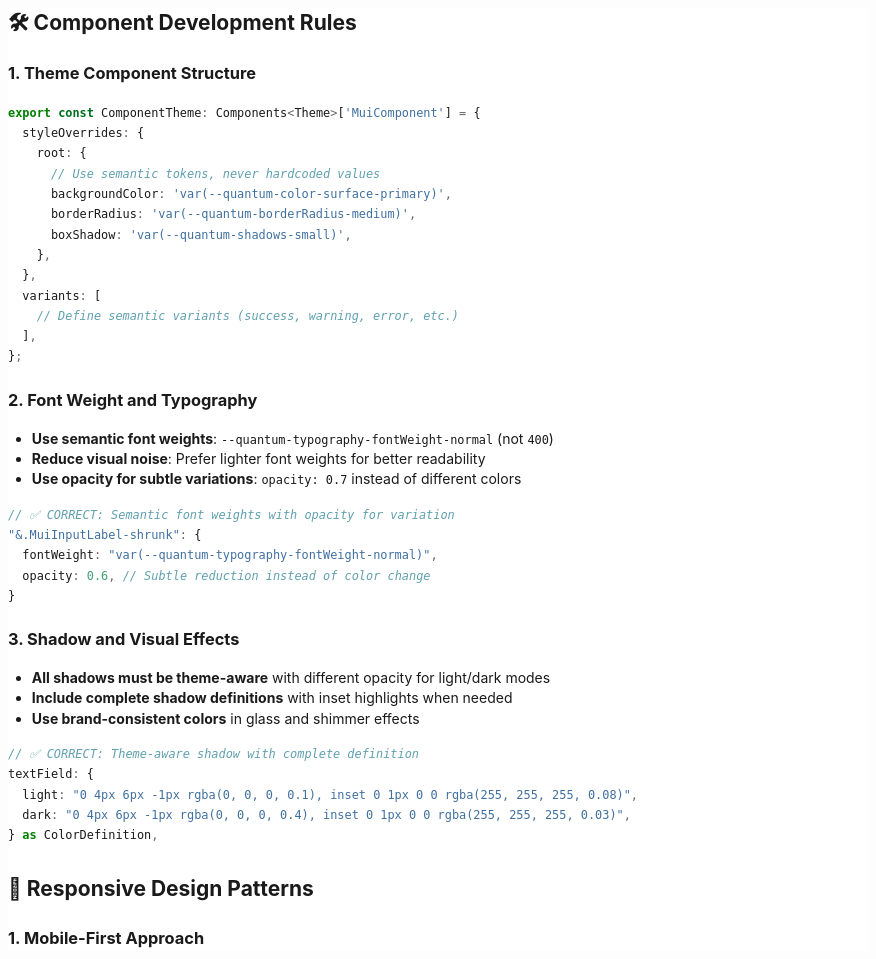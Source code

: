 ## 🛠️ Component Development Rules

### **1. Theme Component Structure**

```typescript
export const ComponentTheme: Components<Theme>['MuiComponent'] = {
  styleOverrides: {
    root: {
      // Use semantic tokens, never hardcoded values
      backgroundColor: 'var(--quantum-color-surface-primary)',
      borderRadius: 'var(--quantum-borderRadius-medium)',
      boxShadow: 'var(--quantum-shadows-small)',
    },
  },
  variants: [
    // Define semantic variants (success, warning, error, etc.)
  ],
};
```

### **2. Font Weight and Typography**

- **Use semantic font weights**: `--quantum-typography-fontWeight-normal` (not `400`)
- **Reduce visual noise**: Prefer lighter font weights for better readability
- **Use opacity for subtle variations**: `opacity: 0.7` instead of different colors

```typescript
// ✅ CORRECT: Semantic font weights with opacity for variation
"&.MuiInputLabel-shrunk": {
  fontWeight: "var(--quantum-typography-fontWeight-normal)",
  opacity: 0.6, // Subtle reduction instead of color change
}
```

### **3. Shadow and Visual Effects**

- **All shadows must be theme-aware** with different opacity for light/dark modes
- **Include complete shadow definitions** with inset highlights when needed
- **Use brand-consistent colors** in glass and shimmer effects

```typescript
// ✅ CORRECT: Theme-aware shadow with complete definition
textField: {
  light: "0 4px 6px -1px rgba(0, 0, 0, 0.1), inset 0 1px 0 0 rgba(255, 255, 255, 0.08)",
  dark: "0 4px 6px -1px rgba(0, 0, 0, 0.4), inset 0 1px 0 0 rgba(255, 255, 255, 0.03)",
} as ColorDefinition,
```

## 📱 Responsive Design Patterns

### **1. Mobile-First Approach**
